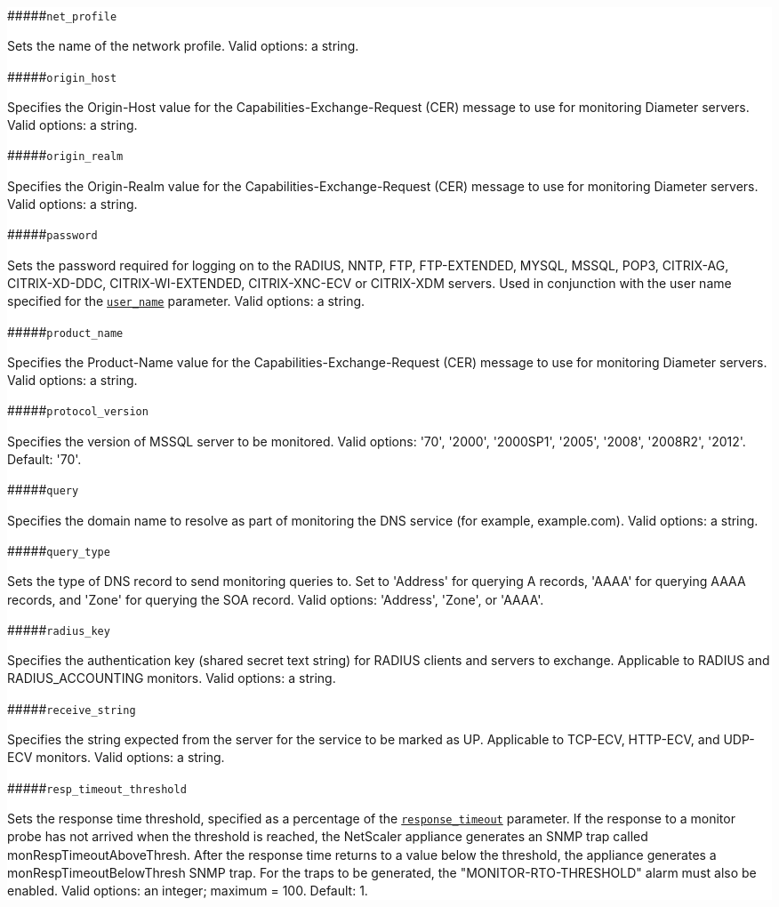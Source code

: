 #####`net_profile`

Sets the name of the network profile. Valid options: a string.
 
#####`origin_host`

Specifies the Origin-Host value for the Capabilities-Exchange-Request (CER) message to use for monitoring Diameter servers. Valid options: a string.

#####`origin_realm`

Specifies the Origin-Realm value for the Capabilities-Exchange-Request (CER) message to use for monitoring Diameter servers. Valid options: a string.

#####`password`

Sets the password required for logging on to the RADIUS, NNTP, FTP, FTP-EXTENDED, MYSQL, MSSQL, POP3, CITRIX-AG, CITRIX-XD-DDC, CITRIX-WI-EXTENDED, CITRIX-XNC-ECV or CITRIX-XDM servers. Used in conjunction with the user name specified for the [`user_name`](#user_name) parameter. Valid options: a string.

#####`product_name`

Specifies the Product-Name value for the Capabilities-Exchange-Request (CER) message to use for monitoring Diameter servers. Valid options: a string.

#####`protocol_version`

Specifies the version of MSSQL server to be monitored. Valid options: '70', '2000', '2000SP1', '2005', '2008', '2008R2', '2012'. Default: '70'.

#####`query`

Specifies the domain name to resolve as part of monitoring the DNS service (for example, example.com). Valid options: a string.

#####`query_type`

Sets the type of DNS record to send monitoring queries to. Set to 'Address' for querying A records, 'AAAA' for querying AAAA records, and 'Zone' for querying the SOA record. Valid options: 'Address', 'Zone', or 'AAAA'.

#####`radius_key`

Specifies the authentication key (shared secret text string) for RADIUS clients and servers to exchange. Applicable to RADIUS and RADIUS_ACCOUNTING monitors. Valid options: a string.

#####`receive_string`

Specifies the string expected from the server for the service to be marked as UP. Applicable to TCP-ECV, HTTP-ECV, and UDP-ECV monitors. Valid options: a string.
 
#####`resp_timeout_threshold`

Sets the response time threshold, specified as a percentage of the [`response_timeout`](#response_timeout) parameter. If the response to a monitor probe has not arrived when the threshold is reached, the NetScaler appliance generates an SNMP trap called monRespTimeoutAboveThresh. After the response time returns to a value below the threshold, the appliance generates a monRespTimeoutBelowThresh SNMP trap. For the traps to be generated, the "MONITOR-RTO-THRESHOLD" alarm must also be enabled. Valid options: an integer; maximum = 100. Default: 1.
